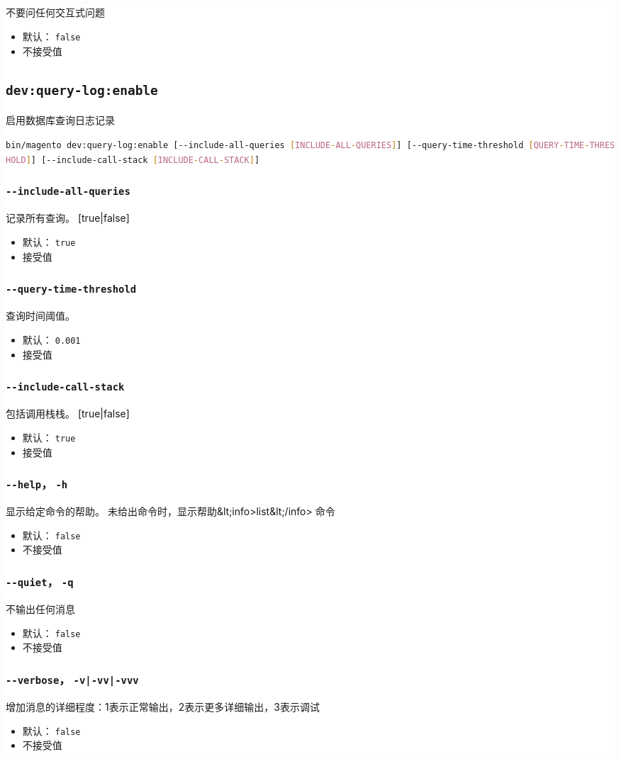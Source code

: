 不要问任何交互式问题

- 默认： `false`
- 不接受值


## `dev:query-log:enable`

启用数据库查询日志记录

```bash
bin/magento dev:query-log:enable [--include-all-queries [INCLUDE-ALL-QUERIES]] [--query-time-threshold [QUERY-TIME-THRESHOLD]] [--include-call-stack [INCLUDE-CALL-STACK]]
```

### `--include-all-queries`

记录所有查询。 [true\|false]

- 默认： `true`
- 接受值

### `--query-time-threshold`

查询时间阈值。

- 默认： `0.001`
- 接受值

### `--include-call-stack`

包括调用栈栈。 [true\|false]

- 默认： `true`
- 接受值

### `--help`， `-h`

显示给定命令的帮助。 未给出命令时，显示帮助\&lt;info>list\&lt;/info> 命令

- 默认： `false`
- 不接受值

### `--quiet`， `-q`

不输出任何消息

- 默认： `false`
- 不接受值

### `--verbose`， `-v|-vv|-vvv`

增加消息的详细程度：1表示正常输出，2表示更多详细输出，3表示调试

- 默认： `false`
- 不接受值
